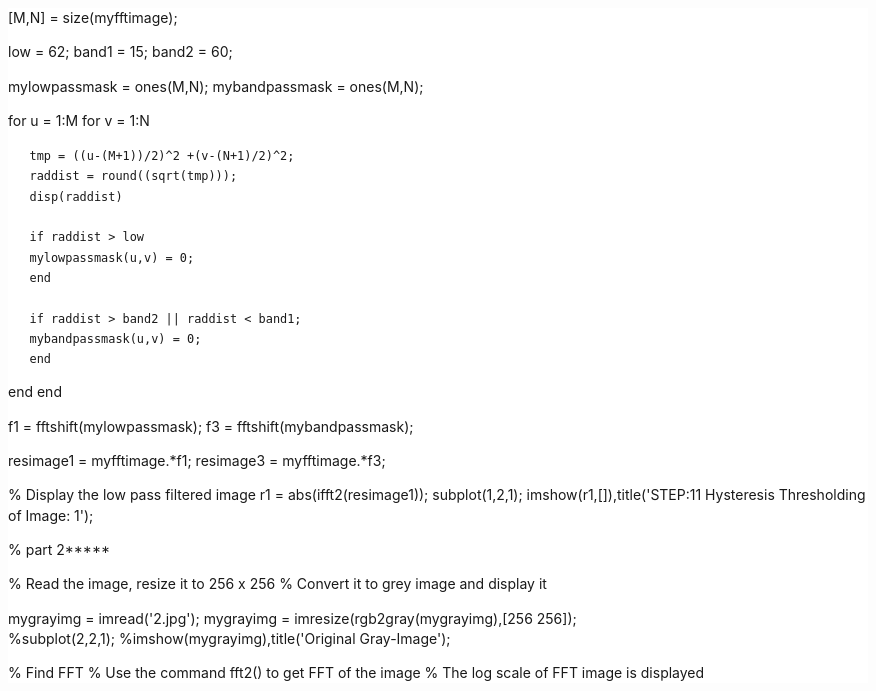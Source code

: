 
[M,N] = size(myfftimage);



low = 62;
band1 = 15;
band2 = 60;



mylowpassmask = ones(M,N);
mybandpassmask = ones(M,N);



for u = 1:M
   for v = 1:N
       
       tmp = ((u-(M+1))/2)^2 +(v-(N+1)/2)^2;
       raddist = round((sqrt(tmp)));
       disp(raddist)
       
       if raddist > low  
       mylowpassmask(u,v) = 0;
       end
       
       if raddist > band2 || raddist < band1; 
       mybandpassmask(u,v) = 0;
       end
   end
end


f1 = fftshift(mylowpassmask);
f3 = fftshift(mybandpassmask);


resimage1 = myfftimage.*f1;
resimage3 = myfftimage.*f3;

% Display the low pass filtered image
r1 = abs(ifft2(resimage1));
subplot(1,2,1);
imshow(r1,[]),title('STEP:11 Hysteresis Thresholding of Image: 1');




% part 2*****


% Read the image, resize it to 256 x 256
% Convert it to grey image and display it

mygrayimg = imread('2.jpg');
mygrayimg = imresize(rgb2gray(mygrayimg),[256 256]);  
%subplot(2,2,1);
%imshow(mygrayimg),title('Original Gray-Image');

% Find FFT
% Use the command fft2() to get FFT of the image
% The log scale of FFT image is displayed 
